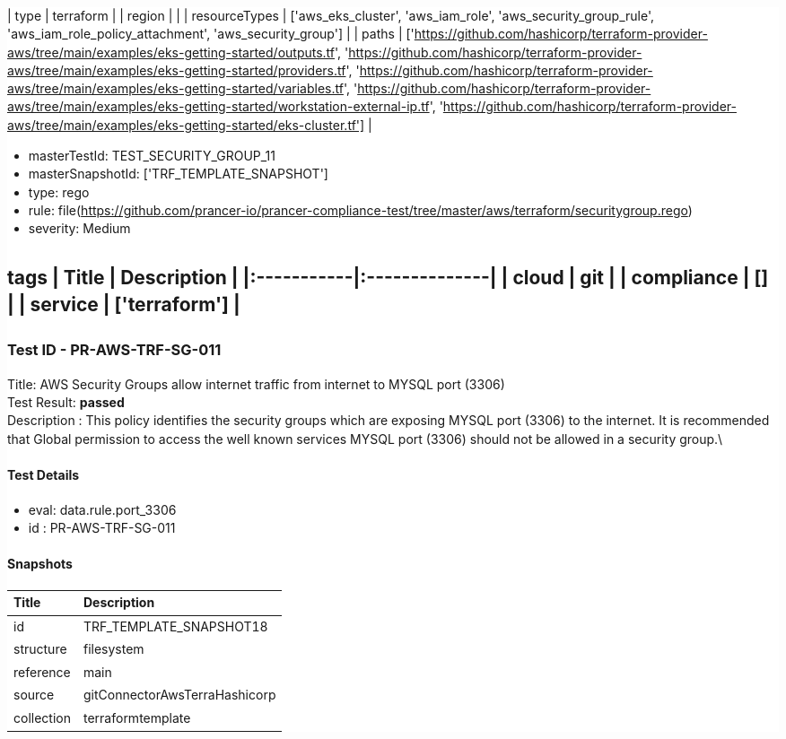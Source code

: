 | type          | terraform                                                                                                                                                                                                                                                                                                                                                                                                                                                                                                                                                             |
| region        |                                                                                                                                                                                                                                                                                                                                                                                                                                                                                                                                                                       |
| resourceTypes | ['aws_eks_cluster', 'aws_iam_role', 'aws_security_group_rule', 'aws_iam_role_policy_attachment', 'aws_security_group']                                                                                                                                                                                                                                                                                                                                                                                                                                                |
| paths         | ['https://github.com/hashicorp/terraform-provider-aws/tree/main/examples/eks-getting-started/outputs.tf', 'https://github.com/hashicorp/terraform-provider-aws/tree/main/examples/eks-getting-started/providers.tf', 'https://github.com/hashicorp/terraform-provider-aws/tree/main/examples/eks-getting-started/variables.tf', 'https://github.com/hashicorp/terraform-provider-aws/tree/main/examples/eks-getting-started/workstation-external-ip.tf', 'https://github.com/hashicorp/terraform-provider-aws/tree/main/examples/eks-getting-started/eks-cluster.tf'] |

- masterTestId: TEST_SECURITY_GROUP_11
- masterSnapshotId: ['TRF_TEMPLATE_SNAPSHOT']
- type: rego
- rule: file(https://github.com/prancer-io/prancer-compliance-test/tree/master/aws/terraform/securitygroup.rego)
- severity: Medium

tags
| Title      | Description   |
|:-----------|:--------------|
| cloud      | git           |
| compliance | []            |
| service    | ['terraform'] |
----------------------------------------------------------------


### Test ID - PR-AWS-TRF-SG-011
Title: AWS Security Groups allow internet traffic from internet to MYSQL port (3306)\
Test Result: **passed**\
Description : This policy identifies the security groups which are exposing MYSQL port (3306) to the internet. It is recommended that Global permission to access the well known services MYSQL port (3306) should not be allowed in a security group.\

#### Test Details
- eval: data.rule.port_3306
- id : PR-AWS-TRF-SG-011

#### Snapshots
| Title         | Description                                                                                                                                                                                                                                                                                                                                                                        |
|:--------------|:-----------------------------------------------------------------------------------------------------------------------------------------------------------------------------------------------------------------------------------------------------------------------------------------------------------------------------------------------------------------------------------|
| id            | TRF_TEMPLATE_SNAPSHOT18                                                                                                                                                                                                                                                                                                                                                            |
| structure     | filesystem                                                                                                                                                                                                                                                                                                                                                                         |
| reference     | main                                                                                                                                                                                                                                                                                                                                                                               |
| source        | gitConnectorAwsTerraHashicorp                                                                                                                                                                                                                                                                                                                                                      |
| collection    | terraformtemplate                                                                                                                                                                                                                                                                                                                                                                  |